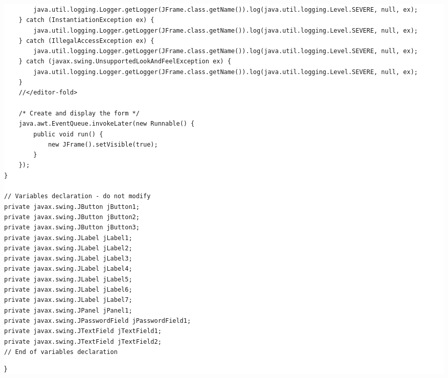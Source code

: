             java.util.logging.Logger.getLogger(JFrame.class.getName()).log(java.util.logging.Level.SEVERE, null, ex);
        } catch (InstantiationException ex) {
            java.util.logging.Logger.getLogger(JFrame.class.getName()).log(java.util.logging.Level.SEVERE, null, ex);
        } catch (IllegalAccessException ex) {
            java.util.logging.Logger.getLogger(JFrame.class.getName()).log(java.util.logging.Level.SEVERE, null, ex);
        } catch (javax.swing.UnsupportedLookAndFeelException ex) {
            java.util.logging.Logger.getLogger(JFrame.class.getName()).log(java.util.logging.Level.SEVERE, null, ex);
        }
        //</editor-fold>

        /* Create and display the form */
        java.awt.EventQueue.invokeLater(new Runnable() {
            public void run() {
                new JFrame().setVisible(true);
            }
        });
    }

    // Variables declaration - do not modify                     
    private javax.swing.JButton jButton1;
    private javax.swing.JButton jButton2;
    private javax.swing.JButton jButton3;
    private javax.swing.JLabel jLabel1;
    private javax.swing.JLabel jLabel2;
    private javax.swing.JLabel jLabel3;
    private javax.swing.JLabel jLabel4;
    private javax.swing.JLabel jLabel5;
    private javax.swing.JLabel jLabel6;
    private javax.swing.JLabel jLabel7;
    private javax.swing.JPanel jPanel1;
    private javax.swing.JPasswordField jPasswordField1;
    private javax.swing.JTextField jTextField1;
    private javax.swing.JTextField jTextField2;
    // End of variables declaration                   
}

